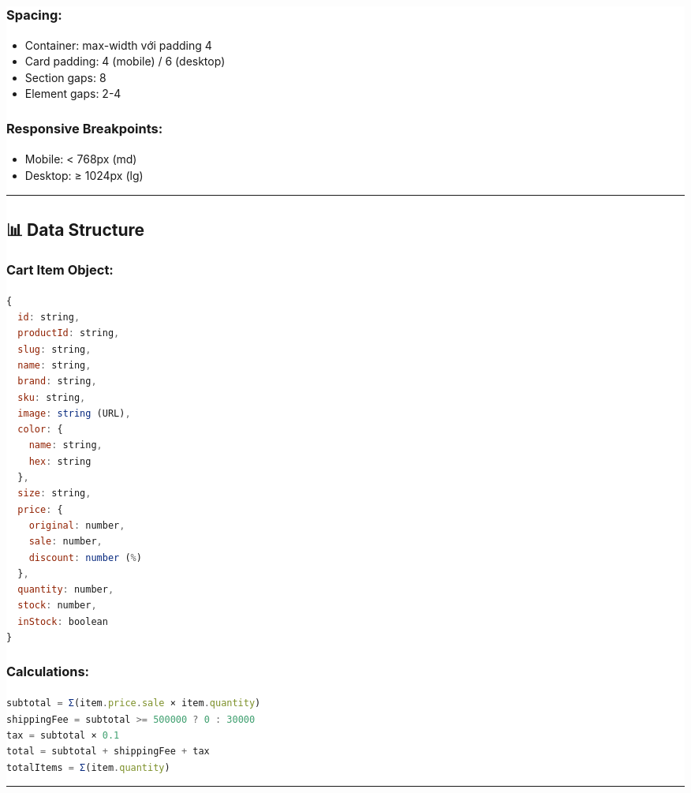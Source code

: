 ### **Spacing:**
- Container: max-width với padding 4
- Card padding: 4 (mobile) / 6 (desktop)
- Section gaps: 8
- Element gaps: 2-4

### **Responsive Breakpoints:**
- Mobile: < 768px (md)
- Desktop: ≥ 1024px (lg)

---

## 📊 **Data Structure**

### **Cart Item Object:**
```javascript
{
  id: string,
  productId: string,
  slug: string,
  name: string,
  brand: string,
  sku: string,
  image: string (URL),
  color: {
    name: string,
    hex: string
  },
  size: string,
  price: {
    original: number,
    sale: number,
    discount: number (%)
  },
  quantity: number,
  stock: number,
  inStock: boolean
}
```

### **Calculations:**
```javascript
subtotal = Σ(item.price.sale × item.quantity)
shippingFee = subtotal >= 500000 ? 0 : 30000
tax = subtotal × 0.1
total = subtotal + shippingFee + tax
totalItems = Σ(item.quantity)
```

---
